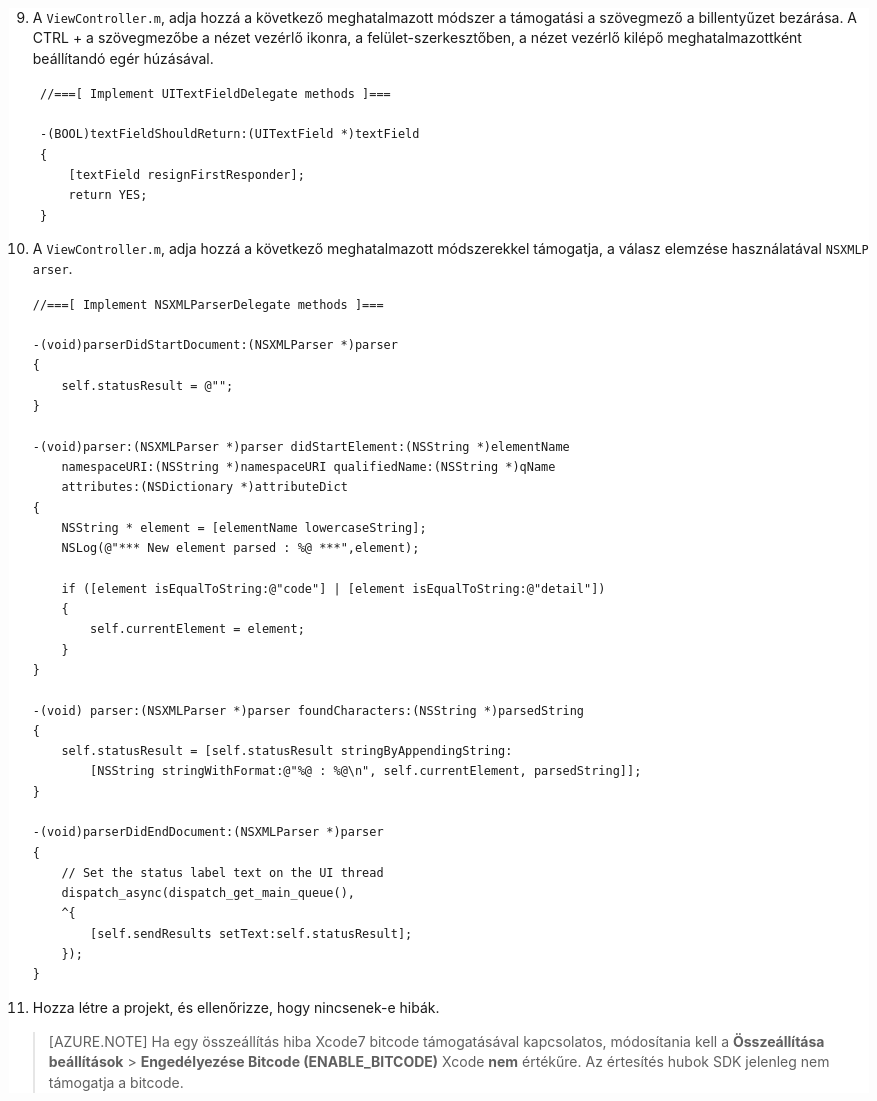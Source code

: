 
9. A `ViewController.m`, adja hozzá a következő meghatalmazott módszer a támogatási a szövegmező a billentyűzet bezárása. A CTRL + a szövegmezőbe a nézet vezérlő ikonra, a felület-szerkesztőben, a nézet vezérlő kilépő meghatalmazottként beállítandó egér húzásával.

        //===[ Implement UITextFieldDelegate methods ]===

        -(BOOL)textFieldShouldReturn:(UITextField *)textField
        {
            [textField resignFirstResponder];
            return YES;
        }


10. A `ViewController.m`, adja hozzá a következő meghatalmazott módszerekkel támogatja, a válasz elemzése használatával `NSXMLParser`.

        //===[ Implement NSXMLParserDelegate methods ]===

        -(void)parserDidStartDocument:(NSXMLParser *)parser
        {
            self.statusResult = @"";
        }

        -(void)parser:(NSXMLParser *)parser didStartElement:(NSString *)elementName
            namespaceURI:(NSString *)namespaceURI qualifiedName:(NSString *)qName
            attributes:(NSDictionary *)attributeDict
        {
            NSString * element = [elementName lowercaseString];
            NSLog(@"*** New element parsed : %@ ***",element);

            if ([element isEqualToString:@"code"] | [element isEqualToString:@"detail"])
            {
                self.currentElement = element;
            }
        }

        -(void) parser:(NSXMLParser *)parser foundCharacters:(NSString *)parsedString
        {
            self.statusResult = [self.statusResult stringByAppendingString:
                [NSString stringWithFormat:@"%@ : %@\n", self.currentElement, parsedString]];
        }

        -(void)parserDidEndDocument:(NSXMLParser *)parser
        {
            // Set the status label text on the UI thread
            dispatch_async(dispatch_get_main_queue(),
            ^{
                [self.sendResults setText:self.statusResult];
            });
        }



11. Hozza létre a projekt, és ellenőrizze, hogy nincsenek-e hibák.


> [AZURE.NOTE] Ha egy összeállítás hiba Xcode7 bitcode támogatásával kapcsolatos, módosítania kell a **Összeállítása beállítások** > **Engedélyezése Bitcode (ENABLE_BITCODE)** Xcode **nem** értékűre. Az értesítés hubok SDK jelenleg nem támogatja a bitcode. 


[6]: ./media/notification-hubs-ios-get-started/notification-hubs-configure-ios.png
[8]: ./media/notification-hubs-ios-get-started/notification-hubs-create-ios-app.png
[9]: ./media/notification-hubs-ios-get-started/notification-hubs-create-ios-app2.png
[10]: ./media/notification-hubs-ios-get-started/notification-hubs-create-ios-app3.png
[11]: ./media/notification-hubs-ios-get-started/notification-hubs-xcode-product-name.png
[30]: ./media/notification-hubs-ios-get-started/notification-hubs-test-send.png
[31]: ./media/notification-hubs-ios-get-started/notification-hubs-ios-ui.png
[32]: ./media/notification-hubs-ios-get-started/notification-hubs-storyboard-view.png
[33]: ./media/notification-hubs-ios-get-started/notification-hubs-test1.png
[34]: ./media/notification-hubs-ios-get-started/notification-hubs-test2.png
[35]: ./media/notification-hubs-ios-get-started/notification-hubs-test3.png
[Mobil szolgáltatások iOS SDK 1.2.4 verziója]: http://aka.ms/kymw2g
[Mobile Services iOS SDK]: http://go.microsoft.com/fwLink/?LinkID=266533
[Submit an app page]: http://go.microsoft.com/fwlink/p/?LinkID=266582
[My Applications]: http://go.microsoft.com/fwlink/p/?LinkId=262039
[Live SDK for Windows]: http://go.microsoft.com/fwlink/p/?LinkId=262253
[Get started with Mobile Services]: /develop/mobile/tutorials/get-started-ios
[Azure Classic Portal]: https://manage.windowsazure.com/
[Értesítés hubok útmutató]: http://msdn.microsoft.com/library/jj927170.aspx
[Xcode]: https://go.microsoft.com/fwLink/p/?LinkID=266532
[iOS Provisioning Portal]: http://go.microsoft.com/fwlink/p/?LinkId=272456
[Get started with push notifications in Mobile Services]: ../mobile-services-javascript-backend-ios-get-started-push.md
[Azure értesítés hubok értesíti a felhasználók az iOS .NET-fájlok]: notification-hubs-aspnet-backend-ios-apple-apns-notification.md
[Legfrissebb hírek küldése értesítés hubok használatával]: notification-hubs-ios-xplat-segmented-apns-push-notification.md
[Helyi és a leküldéses értesítést programozás útmutató]: http://developer.apple.com/library/mac/#documentation/NetworkingInternet/Conceptual/RemoteNotificationsPG/Chapters/ApplePushService.html#//apple_ref/doc/uid/TP40008194-CH100-SW1
[Azure portál]: https://portal.azure.com